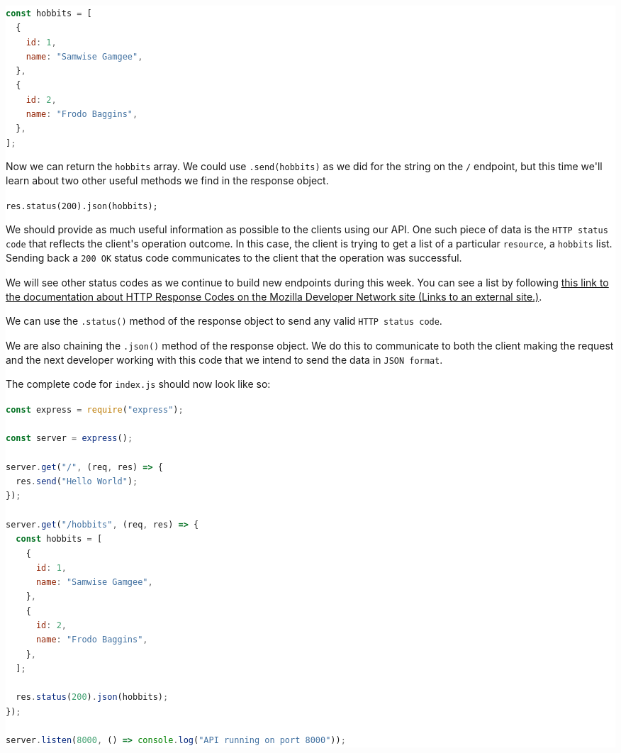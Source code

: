 ```jsx
const hobbits = [
  {
    id: 1,
    name: "Samwise Gamgee",
  },
  {
    id: 2,
    name: "Frodo Baggins",
  },
];
```

Now we can return the `hobbits` array. We could use `.send(hobbits)` as we did for the string on the `/` endpoint, but this time we'll learn about two other useful methods we find in the response object.

```
res.status(200).json(hobbits);
```

We should provide as much useful information as possible to the clients using our API. One such piece of data is the `HTTP status code` that reflects the client's operation outcome. In this case, the client is trying to get a list of a particular `resource`, a `hobbits` list. Sending back a `200 OK` status code communicates to the client that the operation was successful.

We will see other status codes as we continue to build new endpoints during this week. You can see a list by following [this link to the documentation about HTTP Response Codes on the Mozilla Developer Network site (Links to an external site.)](https://developer.mozilla.org/en-US/docs/Web/HTTP/Status).

We can use the `.status()` method of the response object to send any valid `HTTP status code`.

We are also chaining the `.json()` method of the response object. We do this to communicate to both the client making the request and the next developer working with this code that we intend to send the data in `JSON format`.

The complete code for `index.js` should now look like so:

```jsx
const express = require("express");

const server = express();

server.get("/", (req, res) => {
  res.send("Hello World");
});

server.get("/hobbits", (req, res) => {
  const hobbits = [
    {
      id: 1,
      name: "Samwise Gamgee",
    },
    {
      id: 2,
      name: "Frodo Baggins",
    },
  ];

  res.status(200).json(hobbits);
});

server.listen(8000, () => console.log("API running on port 8000"));
```
